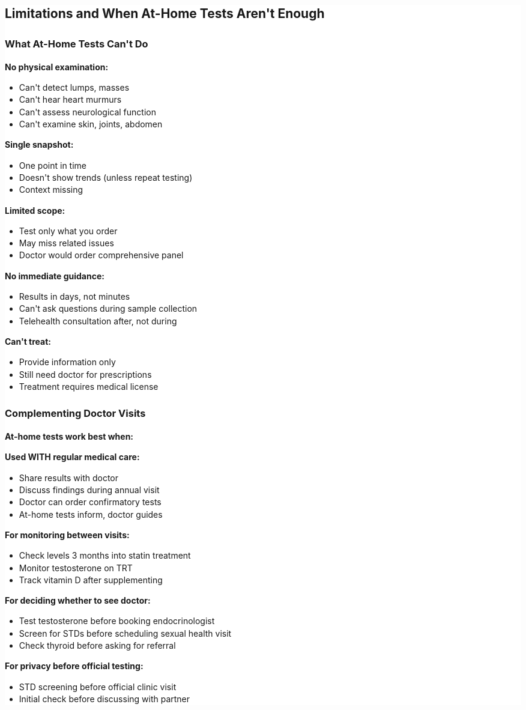 ## Limitations and When At-Home Tests Aren't Enough

### What At-Home Tests Can't Do

**No physical examination:**
- Can't detect lumps, masses
- Can't hear heart murmurs
- Can't assess neurological function
- Can't examine skin, joints, abdomen

**Single snapshot:**
- One point in time
- Doesn't show trends (unless repeat testing)
- Context missing

**Limited scope:**
- Test only what you order
- May miss related issues
- Doctor would order comprehensive panel

**No immediate guidance:**
- Results in days, not minutes
- Can't ask questions during sample collection
- Telehealth consultation after, not during

**Can't treat:**
- Provide information only
- Still need doctor for prescriptions
- Treatment requires medical license

### Complementing Doctor Visits

**At-home tests work best when:**

**Used WITH regular medical care:**
- Share results with doctor
- Discuss findings during annual visit
- Doctor can order confirmatory tests
- At-home tests inform, doctor guides

**For monitoring between visits:**
- Check levels 3 months into statin treatment
- Monitor testosterone on TRT
- Track vitamin D after supplementing

**For deciding whether to see doctor:**
- Test testosterone before booking endocrinologist
- Screen for STDs before scheduling sexual health visit
- Check thyroid before asking for referral

**For privacy before official testing:**
- STD screening before official clinic visit
- Initial check before discussing with partner
